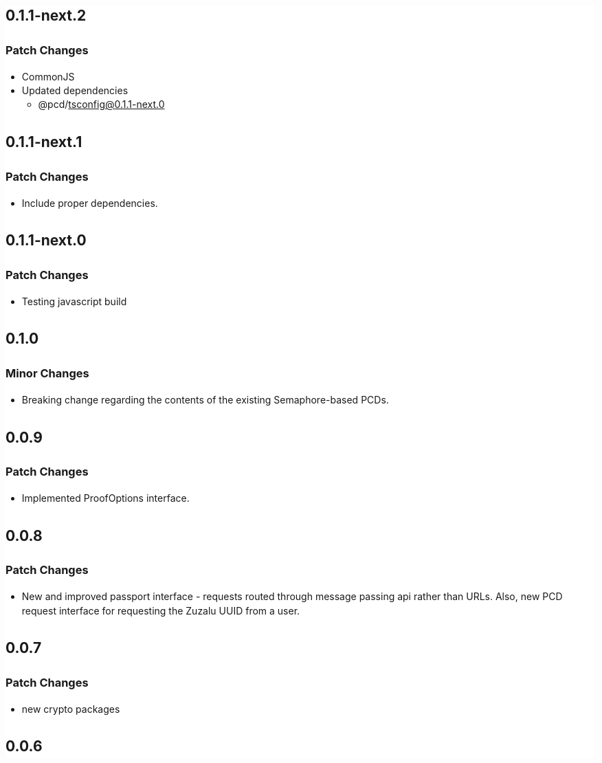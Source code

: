 ## 0.1.1-next.2

### Patch Changes

- CommonJS
- Updated dependencies
  - @pcd/tsconfig@0.1.1-next.0

## 0.1.1-next.1

### Patch Changes

- Include proper dependencies.

## 0.1.1-next.0

### Patch Changes

- Testing javascript build

## 0.1.0

### Minor Changes

- Breaking change regarding the contents of the existing Semaphore-based PCDs.

## 0.0.9

### Patch Changes

- Implemented ProofOptions interface.

## 0.0.8

### Patch Changes

- New and improved passport interface - requests routed through message passing api rather than URLs. Also, new PCD request interface for requesting the Zuzalu UUID from a user.

## 0.0.7

### Patch Changes

- new crypto packages

## 0.0.6
